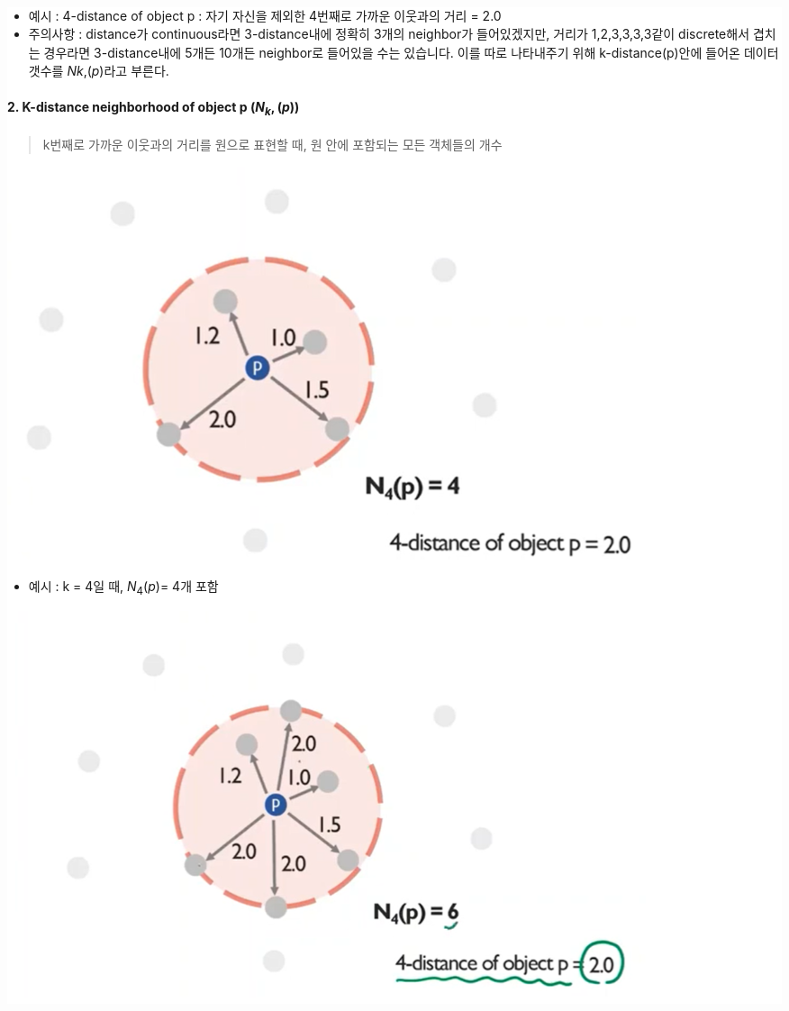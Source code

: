 - 예시 : 4-distance of object p : 자기 자신을 제외한 4번째로 가까운 이웃과의 거리 = 2.0
- 주의사항 : distance가 continuous라면 3-distance내에 정확히 3개의 neighbor가 들어있겠지만, 거리가 1,2,3,3,3,3같이 discrete해서 겹치는 경우라면 3-distance내에 5개든 10개든 neighbor로 들어있을 수는 있습니다. 이를 따로 나타내주기 위해 k-distance(p)안에 들어온 데이터갯수를 *Nk*,(*p*)라고 부른다.

#### 2. K-distance neighborhood of object p ($N_k,(p)$)

> k번째로 가까운 이웃과의 거리를 원으로 표현할 때, 원 안에 포함되는 모든 객체들의 개수

![](img_5.png)

- 예시 : k = 4일 때, $N_4(p)$= 4개 포함

![](img_6.png)
